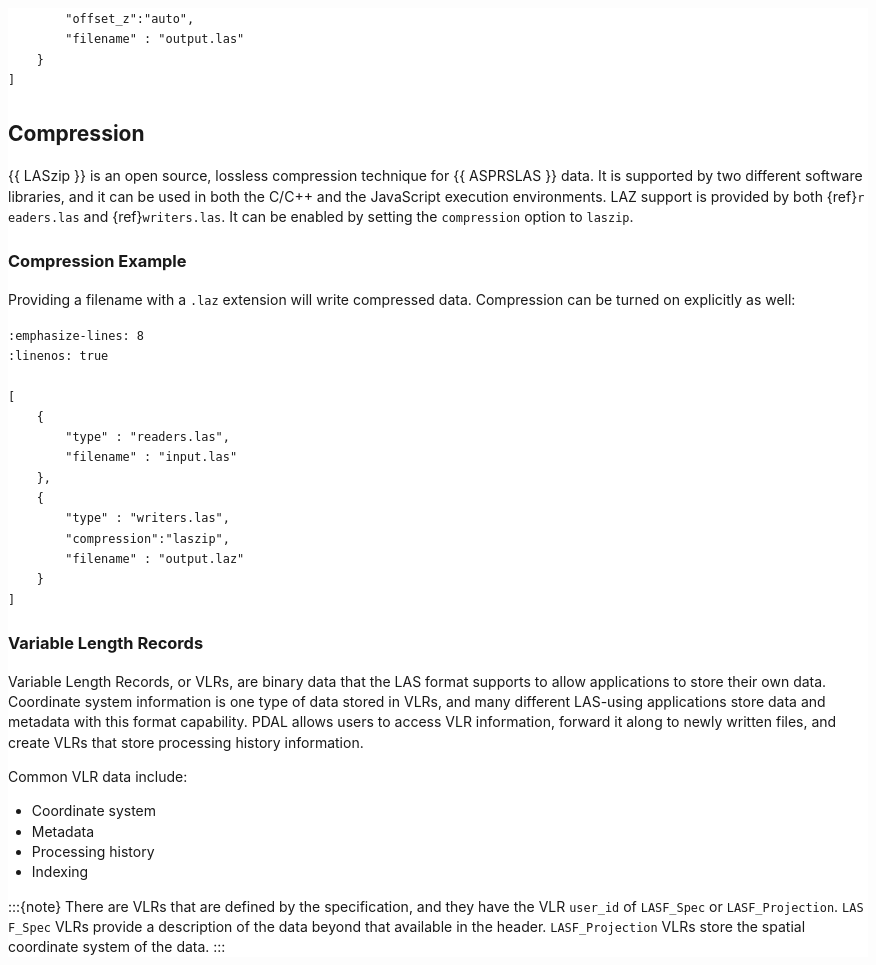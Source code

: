 ```{code-block} json
        "offset_z":"auto",
        "filename" : "output.las"
    }
]
```

## Compression

{{ LASzip }} is an open source, lossless compression technique for {{ ASPRSLAS }} data.
It is supported by two different software libraries, and it can be used in both
the C/C++ and the JavaScript execution environments.  LAZ support is provided
by both {ref}`readers.las` and {ref}`writers.las`.  It can be enabled by
setting the `compression` option to `laszip`.

### Compression Example

Providing a filename with a `.laz` extension will write compressed data.
Compression can be turned on explicitly as well:

```{code-block} json
:emphasize-lines: 8
:linenos: true

[
    {
        "type" : "readers.las",
        "filename" : "input.las"
    },
    {
        "type" : "writers.las",
        "compression":"laszip",
        "filename" : "output.laz"
    }
]
```

### Variable Length Records

Variable Length Records, or VLRs, are binary data that the LAS format
supports to allow applications to store their own data. Coordinate system
information is one type of data stored in VLRs, and many different LAS-using
applications store data and metadata with this format capability. PDAL allows
users to access VLR information, forward it along to newly written files, and
create VLRs that store processing history information.

Common VLR data include:

- Coordinate system
- Metadata
- Processing history
- Indexing

:::{note}
There are VLRs that are defined by the specification, and they
have the VLR `user_id` of `LASF_Spec` or `LASF_Projection`.
`LASF_Spec` VLRs provide a description of the data beyond that
available in the header.  `LASF_Projection` VLRs store the spatial
coordinate system of the data.
:::
